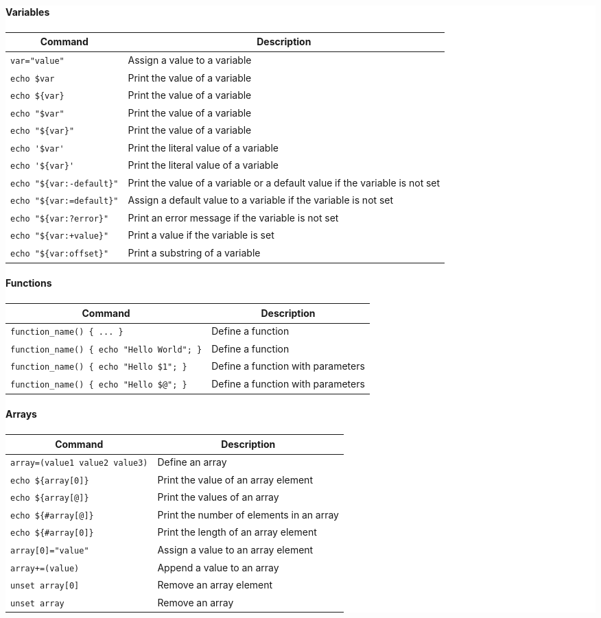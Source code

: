 #### Variables

| Command                  | Description                                                                 |
| ------------------------ | --------------------------------------------------------------------------- |
| `var="value"`            | Assign a value to a variable                                                |
| `echo $var`              | Print the value of a variable                                               |
| `echo ${var}`            | Print the value of a variable                                               |
| `echo "$var"`            | Print the value of a variable                                               |
| `echo "${var}"`          | Print the value of a variable                                               |
| `echo '$var'`            | Print the literal value of a variable                                       |
| `echo '${var}'`          | Print the literal value of a variable                                       |
| `echo "${var:-default}"` | Print the value of a variable or a default value if the variable is not set |
| `echo "${var:=default}"` | Assign a default value to a variable if the variable is not set             |
| `echo "${var:?error}"`   | Print an error message if the variable is not set                           |
| `echo "${var:+value}"`   | Print a value if the variable is set                                        |
| `echo "${var:offset}"`   | Print a substring of a variable                                             |

#### Functions

| Command                                   | Description                       |
| ----------------------------------------- | --------------------------------- |
| `function_name() { ... }`                 | Define a function                 |
| `function_name() { echo "Hello World"; }` | Define a function                 |
| `function_name() { echo "Hello $1"; }`    | Define a function with parameters |
| `function_name() { echo "Hello $@"; }`    | Define a function with parameters |

#### Arrays

| Command                        | Description                              |
| ------------------------------ | ---------------------------------------- |
| `array=(value1 value2 value3)` | Define an array                          |
| `echo ${array[0]}`             | Print the value of an array element      |
| `echo ${array[@]}`             | Print the values of an array             |
| `echo ${#array[@]}`            | Print the number of elements in an array |
| `echo ${#array[0]}`            | Print the length of an array element     |
| `array[0]="value"`             | Assign a value to an array element       |
| `array+=(value)`               | Append a value to an array               |
| `unset array[0]`               | Remove an array element                  |
| `unset array`                  | Remove an array                          |
